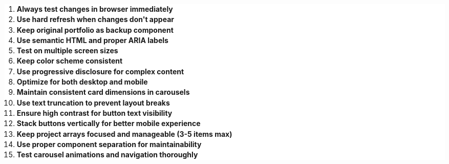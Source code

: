1. **Always test changes in browser immediately**
2. **Use hard refresh when changes don't appear**
3. **Keep original portfolio as backup component**
4. **Use semantic HTML and proper ARIA labels**
5. **Test on multiple screen sizes**
6. **Keep color scheme consistent**
7. **Use progressive disclosure for complex content**
8. **Optimize for both desktop and mobile**
9. **Maintain consistent card dimensions in carousels**
10. **Use text truncation to prevent layout breaks**
11. **Ensure high contrast for button text visibility**
12. **Stack buttons vertically for better mobile experience**
13. **Keep project arrays focused and manageable (3-5 items max)**
14. **Use proper component separation for maintainability**
15. **Test carousel animations and navigation thoroughly**
